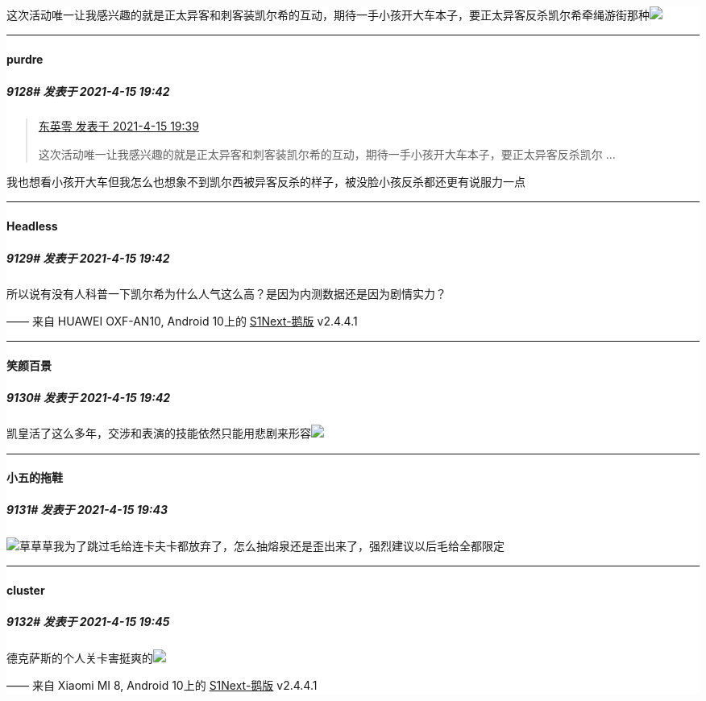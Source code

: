 
这次活动唯一让我感兴趣的就是正太异客和刺客装凯尔希的互动，期待一手小孩开大车本子，要正太异客反杀凯尔希牵绳游街那种<img src="https://static.saraba1st.com/image/smiley/face2017/076.png" referrerpolicy="no-referrer">


-----

####  purdre  
##### 9128#       发表于 2021-4-15 19:42


<blockquote><a href="httphttps://bbs.saraba1st.com/2b/forum.php?mod=redirect&amp;goto=findpost&amp;pid=50949609&amp;ptid=1967236" target="_blank">东英零 发表于 2021-4-15 19:39</a>

这次活动唯一让我感兴趣的就是正太异客和刺客装凯尔希的互动，期待一手小孩开大车本子，要正太异客反杀凯尔 ...</blockquote>
我也想看小孩开大车但我怎么也想象不到凯尔西被异客反杀的样子，被没脸小孩反杀都还更有说服力一点


-----

####  Headless  
##### 9129#       发表于 2021-4-15 19:42


所以说有没有人科普一下凯尔希为什么人气这么高？是因为内测数据还是因为剧情实力？

—— 来自 HUAWEI OXF-AN10, Android 10上的 [S1Next-鹅版](https://github.com/ykrank/S1-Next/releases) v2.4.4.1


-----

####  笑颜百景  
##### 9130#       发表于 2021-4-15 19:42


凯皇活了这么多年，交涉和表演的技能依然只能用悲剧来形容<img src="https://static.saraba1st.com/image/smiley/face2017/067.png" referrerpolicy="no-referrer">


-----

####  小五的拖鞋  
##### 9131#       发表于 2021-4-15 19:43


<img src="https://static.saraba1st.com/image/smiley/face2017/152.png" referrerpolicy="no-referrer">草草草我为了跳过毛给连卡夫卡都放弃了，怎么抽熔泉还是歪出来了，强烈建议以后毛给全都限定


-----

####  cluster  
##### 9132#       发表于 2021-4-15 19:45


德克萨斯的个人关卡害挺爽的<img src="https://static.saraba1st.com/image/smiley/face2017/045.png" referrerpolicy="no-referrer">

—— 来自 Xiaomi MI 8, Android 10上的 [S1Next-鹅版](https://github.com/ykrank/S1-Next/releases) v2.4.4.1

